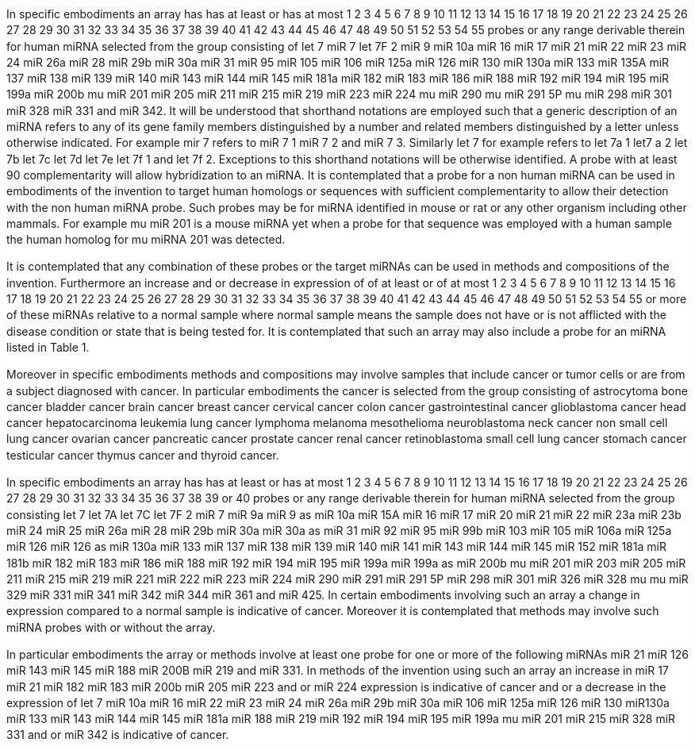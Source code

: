 In specific embodiments an array has has at least or has at most 1 2 3 4 5 6 7 8 9 10 11 12 13 14 15 16 17 18 19 20 21 22 23 24 25 26 27 28 29 30 31 32 33 34 35 36 37 38 39 40 41 42 43 44 45 46 47 48 49 50 51 52 53 54 55 probes or any range derivable therein for human miRNA selected from the group consisting of let 7 miR 7 let 7F 2 miR 9 miR 10a miR 16 miR 17 miR 21 miR 22 miR 23 miR 24 miR 26a miR 28 miR 29b miR 30a miR 31 miR 95 miR 105 miR 106 miR 125a miR 126 miR 130 miR 130a miR 133 miR 135A miR 137 miR 138 miR 139 miR 140 miR 143 miR 144 miR 145 miR 181a miR 182 miR 183 miR 186 miR 188 miR 192 miR 194 miR 195 miR 199a miR 200b mu miR 201 miR 205 miR 211 miR 215 miR 219 miR 223 miR 224 mu miR 290 mu miR 291 5P mu miR 298 miR 301 miR 328 miR 331 and miR 342. It will be understood that shorthand notations are employed such that a generic description of an miRNA refers to any of its gene family members distinguished by a number and related members distinguished by a letter unless otherwise indicated. For example mir 7 refers to miR 7 1 miR 7 2 and miR 7 3. Similarly let 7 for example refers to let 7a 1 let7 a 2 let 7b let 7c let 7d let 7e let 7f 1 and let 7f 2. Exceptions to this shorthand notations will be otherwise identified. A probe with at least 90 complementarity will allow hybridization to an miRNA. It is contemplated that a probe for a non human miRNA can be used in embodiments of the invention to target human homologs or sequences with sufficient complementarity to allow their detection with the non human miRNA probe. Such probes may be for miRNA identified in mouse or rat or any other organism including other mammals. For example mu miR 201 is a mouse miRNA yet when a probe for that sequence was employed with a human sample the human homolog for mu miRNA 201 was detected.

It is contemplated that any combination of these probes or the target miRNAs can be used in methods and compositions of the invention. Furthermore an increase and or decrease in expression of of at least or of at most 1 2 3 4 5 6 7 8 9 10 11 12 13 14 15 16 17 18 19 20 21 22 23 24 25 26 27 28 29 30 31 32 33 34 35 36 37 38 39 40 41 42 43 44 45 46 47 48 49 50 51 52 53 54 55 or more of these miRNAs relative to a normal sample where normal sample means the sample does not have or is not afflicted with the disease condition or state that is being tested for. It is contemplated that such an array may also include a probe for an miRNA listed in Table 1.

Moreover in specific embodiments methods and compositions may involve samples that include cancer or tumor cells or are from a subject diagnosed with cancer. In particular embodiments the cancer is selected from the group consisting of astrocytoma bone cancer bladder cancer brain cancer breast cancer cervical cancer colon cancer gastrointestinal cancer glioblastoma cancer head cancer hepatocarcinoma leukemia lung cancer lymphoma melanoma mesothelioma neuroblastoma neck cancer non small cell lung cancer ovarian cancer pancreatic cancer prostate cancer renal cancer retinoblastoma small cell lung cancer stomach cancer testicular cancer thymus cancer and thyroid cancer.

In specific embodiments an array has has at least or has at most 1 2 3 4 5 6 7 8 9 10 11 12 13 14 15 16 17 18 19 20 21 22 23 24 25 26 27 28 29 30 31 32 33 34 35 36 37 38 39 or 40 probes or any range derivable therein for human miRNA selected from the group consisting let 7 let 7A let 7C let 7F 2 miR 7 miR 9a miR 9 as miR 10a miR 15A miR 16 miR 17 miR 20 miR 21 miR 22 miR 23a miR 23b miR 24 miR 25 miR 26a miR 28 miR 29b miR 30a miR 30a as miR 31 miR 92 miR 95 miR 99b miR 103 miR 105 miR 106a miR 125a miR 126 miR 126 as miR 130a miR 133 miR 137 miR 138 miR 139 miR 140 miR 141 miR 143 miR 144 miR 145 miR 152 miR 181a miR 181b miR 182 miR 183 miR 186 miR 188 miR 192 miR 194 miR 195 miR 199a miR 199a as miR 200b mu miR 201 miR 203 miR 205 miR 211 miR 215 miR 219 miR 221 miR 222 miR 223 miR 224 miR 290 miR 291 miR 291 5P miR 298 miR 301 miR 326 miR 328 mu mu miR 329 miR 331 miR 341 miR 342 miR 344 miR 361 and miR 425. In certain embodiments involving such an array a change in expression compared to a normal sample is indicative of cancer. Moreover it is contemplated that methods may involve such miRNA probes with or without the array.

In particular embodiments the array or methods involve at least one probe for one or more of the following miRNAs miR 21 miR 126 miR 143 miR 145 miR 188 miR 200B miR 219 and miR 331. In methods of the invention using such an array an increase in miR 17 miR 21 miR 182 miR 183 miR 200b miR 205 miR 223 and or miR 224 expression is indicative of cancer and or a decrease in the expression of let 7 miR 10a miR 16 miR 22 miR 23 miR 24 miR 26a miR 29b miR 30a miR 106 miR 125a miR 126 miR 130 miR130a miR 133 miR 143 miR 144 miR 145 miR 181a miR 188 miR 219 miR 192 miR 194 miR 195 miR 199a mu miR 201 miR 215 miR 328 miR 331 and or miR 342 is indicative of cancer.
